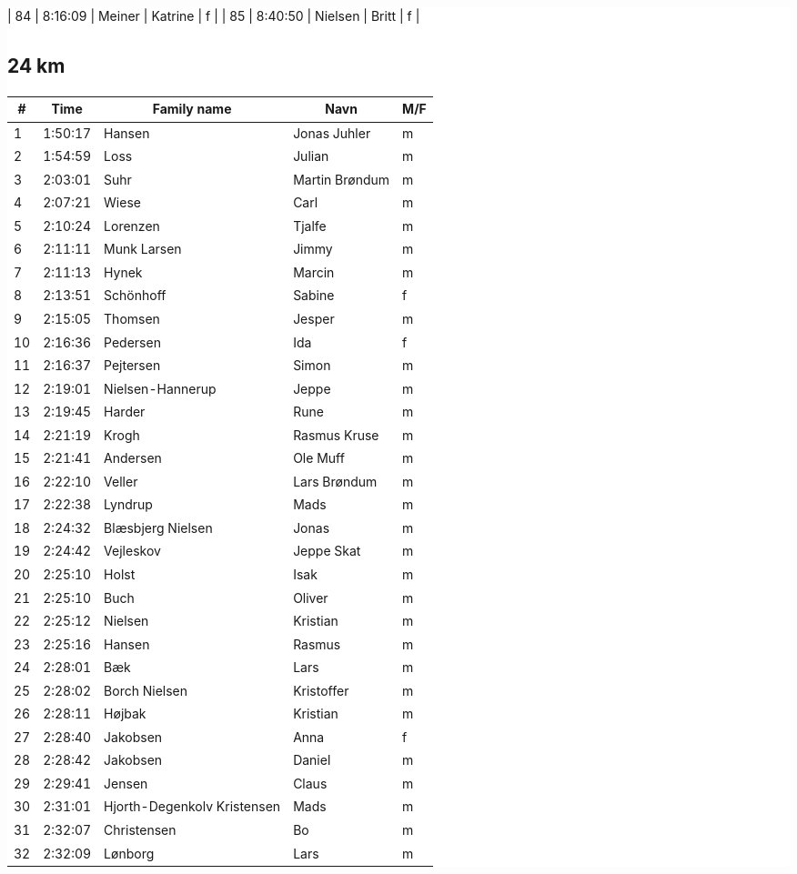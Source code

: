| 84 | 8:16:09 | Meiner                 | Katrine           | f     |
| 85 | 8:40:50 | Nielsen                | Britt             | f     |

## 24 km

| #  | Time     | Family name                   | Navn                    | M/F |
| -- | ------- | --------------------------- | ----------------------- | ----- |
| 1  | 1:50:17 | Hansen                      | Jonas Juhler            | m     |
| 2  | 1:54:59 | Loss                        | Julian                  | m     |
| 3  | 2:03:01 | Suhr                        | Martin Brøndum          | m     |
| 4  | 2:07:21 | Wiese                       | Carl                    | m     |
| 5  | 2:10:24 | Lorenzen                    | Tjalfe                  | m     |
| 6  | 2:11:11 | Munk Larsen                 | Jimmy                   | m     |
| 7  | 2:11:13 | Hynek                       | Marcin                  | m     |
| 8  | 2:13:51 | Schönhoff                   | Sabine                  | f     |
| 9  | 2:15:05 | Thomsen                     | Jesper                  | m     |
| 10 | 2:16:36 | Pedersen                    | Ida                     | f     |
| 11 | 2:16:37 | Pejtersen                   | Simon                   | m     |
| 12 | 2:19:01 | Nielsen-Hannerup            | Jeppe                   | m     |
| 13 | 2:19:45 | Harder                      | Rune                    | m     |
| 14 | 2:21:19 | Krogh                       | Rasmus Kruse            | m     |
| 15 | 2:21:41 | Andersen                    | Ole Muff                | m     |
| 16 | 2:22:10 | Veller                      | Lars Brøndum            | m     |
| 17 | 2:22:38 | Lyndrup                     | Mads                    | m     |
| 18 | 2:24:32 | Blæsbjerg Nielsen           | Jonas                   | m     |
| 19 | 2:24:42 | Vejleskov                   | Jeppe Skat              | m     |
| 20 | 2:25:10 | Holst                       | Isak                    | m     |
| 21 | 2:25:10 | Buch                        | Oliver                  | m     |
| 22 | 2:25:12 | Nielsen                     | Kristian                | m     |
| 23 | 2:25:16 | Hansen                      | Rasmus                  | m     |
| 24 | 2:28:01 | Bæk                         | Lars                    | m     |
| 25 | 2:28:02 | Borch Nielsen               | Kristoffer              | m     |
| 26 | 2:28:11 | Højbak                      | Kristian                | m     |
| 27 | 2:28:40 | Jakobsen                    | Anna                    | f     |
| 28 | 2:28:42 | Jakobsen                    | Daniel                  | m     |
| 29 | 2:29:41 | Jensen                      | Claus                   | m     |
| 30 | 2:31:01 | Hjorth-Degenkolv Kristensen | Mads                    | m     |
| 31 | 2:32:07 | Christensen                 | Bo                      | m     |
| 32 | 2:32:09 | Lønborg                     | Lars                    | m     |